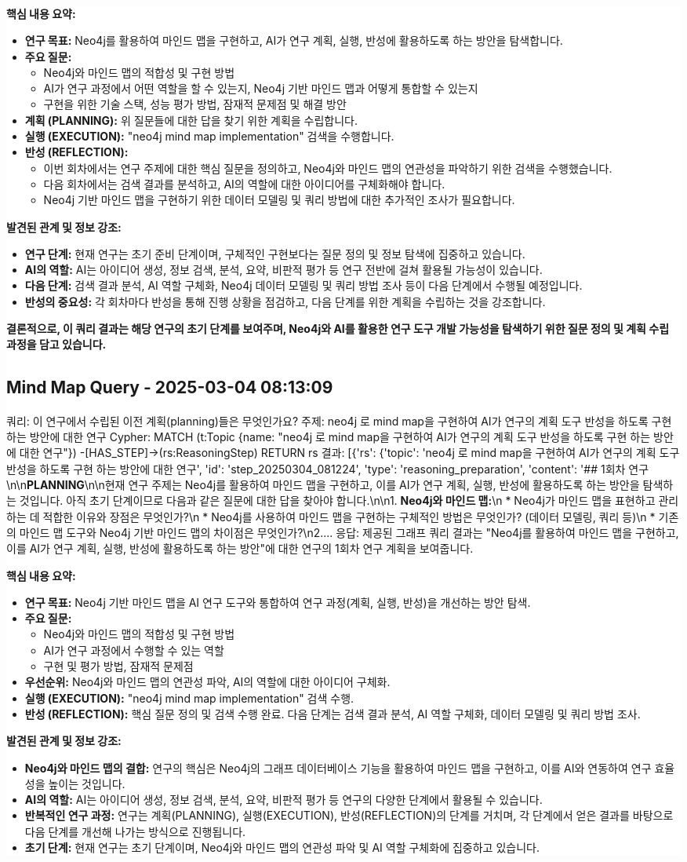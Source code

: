 **핵심 내용 요약:**

*   **연구 목표:** Neo4j를 활용하여 마인드 맵을 구현하고, AI가 연구 계획, 실행, 반성에 활용하도록 하는 방안을 탐색합니다.
*   **주요 질문:**
    *   Neo4j와 마인드 맵의 적합성 및 구현 방법
    *   AI가 연구 과정에서 어떤 역할을 할 수 있는지, Neo4j 기반 마인드 맵과 어떻게 통합할 수 있는지
    *   구현을 위한 기술 스택, 성능 평가 방법, 잠재적 문제점 및 해결 방안
*   **계획 (PLANNING):** 위 질문들에 대한 답을 찾기 위한 계획을 수립합니다.
*   **실행 (EXECUTION):** "neo4j mind map implementation" 검색을 수행합니다.
*   **반성 (REFLECTION):**
    *   이번 회차에서는 연구 주제에 대한 핵심 질문을 정의하고, Neo4j와 마인드 맵의 연관성을 파악하기 위한 검색을 수행했습니다.
    *   다음 회차에서는 검색 결과를 분석하고, AI의 역할에 대한 아이디어를 구체화해야 합니다.
    *   Neo4j 기반 마인드 맵을 구현하기 위한 데이터 모델링 및 쿼리 방법에 대한 추가적인 조사가 필요합니다.

**발견된 관계 및 정보 강조:**

*   **연구 단계:** 현재 연구는 초기 준비 단계이며, 구체적인 구현보다는 질문 정의 및 정보 탐색에 집중하고 있습니다.
*   **AI의 역할:** AI는 아이디어 생성, 정보 검색, 분석, 요약, 비판적 평가 등 연구 전반에 걸쳐 활용될 가능성이 있습니다.
*   **다음 단계:** 검색 결과 분석, AI 역할 구체화, Neo4j 데이터 모델링 및 쿼리 방법 조사 등이 다음 단계에서 수행될 예정입니다.
*   **반성의 중요성:** 각 회차마다 반성을 통해 진행 상황을 점검하고, 다음 단계를 위한 계획을 수립하는 것을 강조합니다.

**결론적으로, 이 쿼리 결과는 해당 연구의 초기 단계를 보여주며, Neo4j와 AI를 활용한 연구 도구 개발 가능성을 탐색하기 위한 질문 정의 및 계획 수립 과정을 담고 있습니다.**

## Mind Map Query - 2025-03-04 08:13:09
쿼리: 이 연구에서 수립된 이전 계획(planning)들은 무엇인가요? 주제: neo4j 로 mind map을 구현하여 AI가 연구의 계획 도구 반성을 하도록 구현 하는 방안에 대한 연구
Cypher: MATCH (t:Topic {name: "neo4j 로 mind map을 구현하여 AI가 연구의 계획 도구 반성을 하도록 구현 하는 방안에 대한 연구"})
-[HAS_STEP]->(rs:ReasoningStep)
RETURN rs
결과: [{'rs': {'topic': 'neo4j 로 mind map을 구현하여 AI가 연구의 계획 도구 반성을 하도록 구현 하는 방안에 대한 연구', 'id': 'step_20250304_081224', 'type': 'reasoning_preparation', 'content': '## 1회차 연구\n\n**PLANNING**\n\n현재 연구 주제는 Neo4j를 활용하여 마인드 맵을 구현하고, 이를 AI가 연구 계획, 실행, 반성에 활용하도록 하는 방안을 탐색하는 것입니다. 아직 초기 단계이므로 다음과 같은 질문에 대한 답을 찾아야 합니다.\n\n1.  **Neo4j와 마인드 맵:**\n    *   Neo4j가 마인드 맵을 표현하고 관리하는 데 적합한 이유와 장점은 무엇인가?\n    *   Neo4j를 사용하여 마인드 맵을 구현하는 구체적인 방법은 무엇인가? (데이터 모델링, 쿼리 등)\n    *   기존의 마인드 맵 도구와 Neo4j 기반 마인드 맵의 차이점은 무엇인가?\n2....
응답: 제공된 그래프 쿼리 결과는 "Neo4j를 활용하여 마인드 맵을 구현하고, 이를 AI가 연구 계획, 실행, 반성에 활용하도록 하는 방안"에 대한 연구의 1회차 연구 계획을 보여줍니다.

**핵심 내용 요약:**

*   **연구 목표:** Neo4j 기반 마인드 맵을 AI 연구 도구와 통합하여 연구 과정(계획, 실행, 반성)을 개선하는 방안 탐색.
*   **주요 질문:**
    *   Neo4j와 마인드 맵의 적합성 및 구현 방법
    *   AI가 연구 과정에서 수행할 수 있는 역할
    *   구현 및 평가 방법, 잠재적 문제점
*   **우선순위:** Neo4j와 마인드 맵의 연관성 파악, AI의 역할에 대한 아이디어 구체화.
*   **실행 (EXECUTION):** "neo4j mind map implementation" 검색 수행.
*   **반성 (REFLECTION):** 핵심 질문 정의 및 검색 수행 완료. 다음 단계는 검색 결과 분석, AI 역할 구체화, 데이터 모델링 및 쿼리 방법 조사.

**발견된 관계 및 정보 강조:**

*   **Neo4j와 마인드 맵의 결합:** 연구의 핵심은 Neo4j의 그래프 데이터베이스 기능을 활용하여 마인드 맵을 구현하고, 이를 AI와 연동하여 연구 효율성을 높이는 것입니다.
*   **AI의 역할:** AI는 아이디어 생성, 정보 검색, 분석, 요약, 비판적 평가 등 연구의 다양한 단계에서 활용될 수 있습니다.
*   **반복적인 연구 과정:** 연구는 계획(PLANNING), 실행(EXECUTION), 반성(REFLECTION)의 단계를 거치며, 각 단계에서 얻은 결과를 바탕으로 다음 단계를 개선해 나가는 방식으로 진행됩니다.
*   **초기 단계:** 현재 연구는 초기 단계이며, Neo4j와 마인드 맵의 연관성 파악 및 AI 역할 구체화에 집중하고 있습니다.

